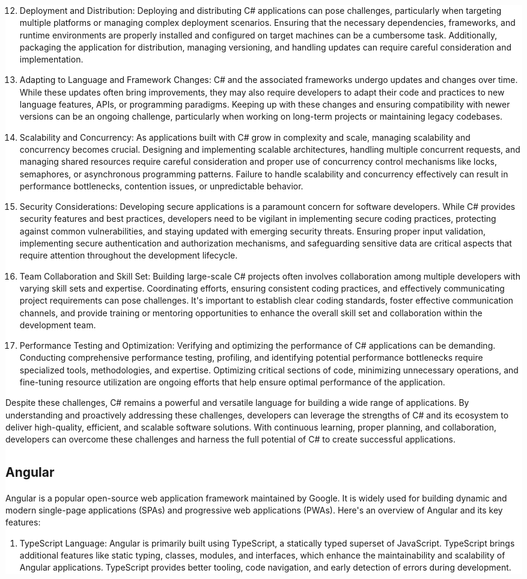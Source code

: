12. Deployment and Distribution: Deploying and distributing C# applications can pose challenges, particularly when targeting multiple platforms or managing complex deployment scenarios. Ensuring that the necessary dependencies, frameworks, and runtime environments are properly installed and configured on target machines can be a cumbersome task. Additionally, packaging the application for distribution, managing versioning, and handling updates can require careful consideration and implementation.

13. Adapting to Language and Framework Changes: C# and the associated frameworks undergo updates and changes over time. While these updates often bring improvements, they may also require developers to adapt their code and practices to new language features, APIs, or programming paradigms. Keeping up with these changes and ensuring compatibility with newer versions can be an ongoing challenge, particularly when working on long-term projects or maintaining legacy codebases.

14. Scalability and Concurrency: As applications built with C# grow in complexity and scale, managing scalability and concurrency becomes crucial. Designing and implementing scalable architectures, handling multiple concurrent requests, and managing shared resources require careful consideration and proper use of concurrency control mechanisms like locks, semaphores, or asynchronous programming patterns. Failure to handle scalability and concurrency effectively can result in performance bottlenecks, contention issues, or unpredictable behavior.

15. Security Considerations: Developing secure applications is a paramount concern for software developers. While C# provides security features and best practices, developers need to be vigilant in implementing secure coding practices, protecting against common vulnerabilities, and staying updated with emerging security threats. Ensuring proper input validation, implementing secure authentication and authorization mechanisms, and safeguarding sensitive data are critical aspects that require attention throughout the development lifecycle.

16. Team Collaboration and Skill Set: Building large-scale C# projects often involves collaboration among multiple developers with varying skill sets and expertise. Coordinating efforts, ensuring consistent coding practices, and effectively communicating project requirements can pose challenges. It's important to establish clear coding standards, foster effective communication channels, and provide training or mentoring opportunities to enhance the overall skill set and collaboration within the development team.

17. Performance Testing and Optimization: Verifying and optimizing the performance of C# applications can be demanding. Conducting comprehensive performance testing, profiling, and identifying potential performance bottlenecks require specialized tools, methodologies, and expertise. Optimizing critical sections of code, minimizing unnecessary operations, and fine-tuning resource utilization are ongoing efforts that help ensure optimal performance of the application.

Despite these challenges, C# remains a powerful and versatile language for building a wide range of applications. By understanding and proactively addressing these challenges, developers can leverage the strengths of C# and its ecosystem to deliver high-quality, efficient, and scalable software solutions. With continuous learning, proper planning, and collaboration, developers can overcome these challenges and harness the full potential of C# to create successful applications.

## Angular

Angular is a popular open-source web application framework maintained by Google. It is widely used for building dynamic and modern single-page applications (SPAs) and progressive web applications (PWAs). Here's an overview of Angular and its key features:

1. TypeScript Language: Angular is primarily built using TypeScript, a statically typed superset of JavaScript. TypeScript brings additional features like static typing, classes, modules, and interfaces, which enhance the maintainability and scalability of Angular applications. TypeScript provides better tooling, code navigation, and early detection of errors during development.
